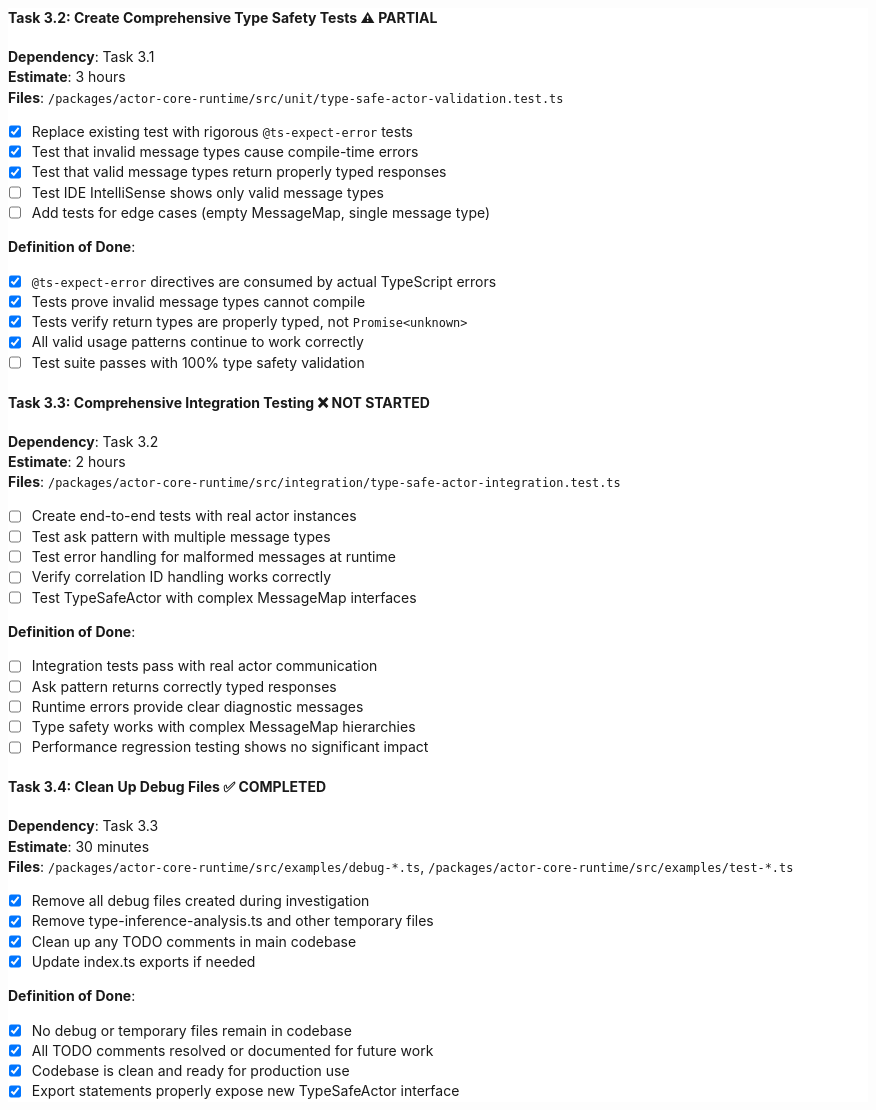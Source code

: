 #### Task 3.2: Create Comprehensive Type Safety Tests ⚠️ **PARTIAL**
**Dependency**: Task 3.1  
**Estimate**: 3 hours  
**Files**: `/packages/actor-core-runtime/src/unit/type-safe-actor-validation.test.ts`

- [x] Replace existing test with rigorous `@ts-expect-error` tests
- [x] Test that invalid message types cause compile-time errors
- [x] Test that valid message types return properly typed responses
- [ ] Test IDE IntelliSense shows only valid message types
- [ ] Add tests for edge cases (empty MessageMap, single message type)

**Definition of Done**:
- [x] `@ts-expect-error` directives are consumed by actual TypeScript errors
- [x] Tests prove invalid message types cannot compile
- [x] Tests verify return types are properly typed, not `Promise<unknown>`
- [x] All valid usage patterns continue to work correctly
- [ ] Test suite passes with 100% type safety validation

#### Task 3.3: Comprehensive Integration Testing ❌ **NOT STARTED**
**Dependency**: Task 3.2  
**Estimate**: 2 hours  
**Files**: `/packages/actor-core-runtime/src/integration/type-safe-actor-integration.test.ts`

- [ ] Create end-to-end tests with real actor instances
- [ ] Test ask pattern with multiple message types
- [ ] Test error handling for malformed messages at runtime
- [ ] Verify correlation ID handling works correctly
- [ ] Test TypeSafeActor with complex MessageMap interfaces

**Definition of Done**:
- [ ] Integration tests pass with real actor communication
- [ ] Ask pattern returns correctly typed responses
- [ ] Runtime errors provide clear diagnostic messages
- [ ] Type safety works with complex MessageMap hierarchies
- [ ] Performance regression testing shows no significant impact

#### Task 3.4: Clean Up Debug Files ✅ **COMPLETED**
**Dependency**: Task 3.3  
**Estimate**: 30 minutes  
**Files**: `/packages/actor-core-runtime/src/examples/debug-*.ts`, `/packages/actor-core-runtime/src/examples/test-*.ts`

- [x] Remove all debug files created during investigation
- [x] Remove type-inference-analysis.ts and other temporary files
- [x] Clean up any TODO comments in main codebase
- [x] Update index.ts exports if needed

**Definition of Done**:
- [x] No debug or temporary files remain in codebase
- [x] All TODO comments resolved or documented for future work
- [x] Codebase is clean and ready for production use
- [x] Export statements properly expose new TypeSafeActor interface
